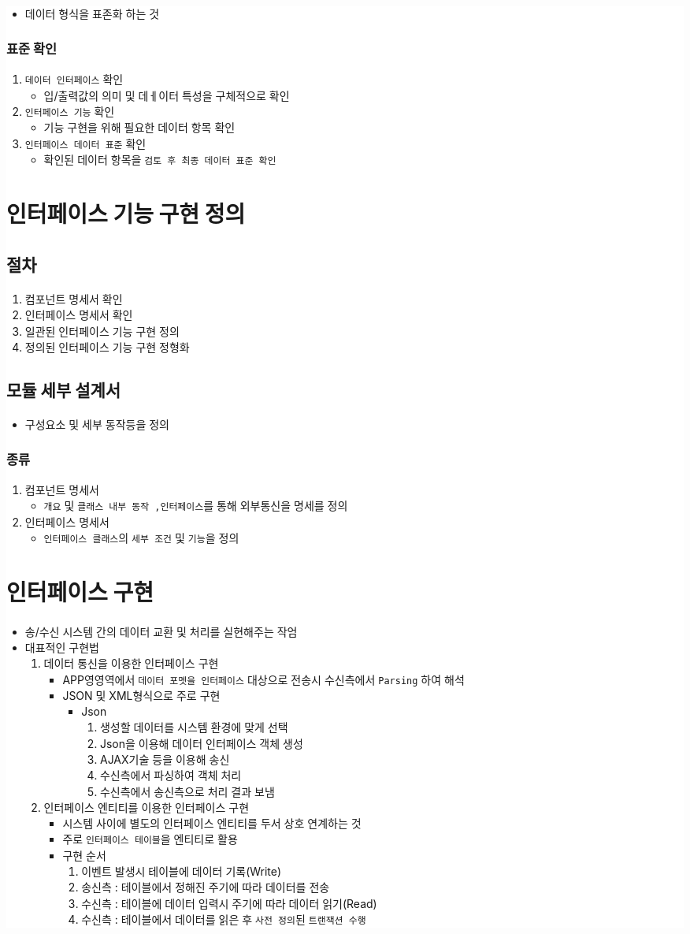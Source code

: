 - 데이터 형식을 표존화 하는 것

### 표준 확인

1. `데이터 인터페이스` 확인
   - 입/출력값의 의미 및 데ㅔ이터 특성을 구체적으로 확인
2. `인터페이스 기능` 확인
   - 기능 구현을 위해 필요한 데이터 항목 확인
3. `인터페이스 데이터 표준` 확인
   - 확인된 데이터 항목을 `검토 후 최종 데이터 표준 확인`

# 인터페이스 기능 구현 정의

## 절차

1. 컴포넌트 명세서 확인
2. 인터페이스 명세서 확인
3. 일관된 인터페이스 기능 구현 정의
4. 정의된 인터페이스 기능 구현 정형화

## 모듈 세부 설계서

- 구성요소 및 세부 동작등을 정의

### 종류

1. 컴포넌트 명세서
   - `개요` 및 `클래스 내부 동작 ,인터페이스`를 통해 외부통신을 명세를 정의
2. 인터페이스 명세서
   - `인터페이스 클래스`의 `세부 조건` 및 `기능`을 정의

# 인터페이스 구현

- 송/수신 시스템 간의 데이터 교환 및 처리를 실현해주는 작엄
- 대표적인 구현법
  1. 데이터 통신을 이용한 인터페이스 구현
     - APP영영역에서 `데이터 포멧을 인터페이스` 대상으로 전송시 수신측에서 `Parsing` 하여 해석
     - JSON 및 XML형식으로 주로 구현
       - Json
         1. 생성할 데이터를 시스템 환경에 맞게 선택
         2. Json을 이용해 데이터 인터페이스 객체 생성
         3. AJAX기술 등을 이용해 송신
         4. 수신측에서 파싱하여 객체 처리
         5. 수신측에서 송신측으로 처리 결과 보냄
  2. 인터페이스 엔티티를 이용한 인터페이스 구현
     - 시스템 사이에 별도의 인터페이스 엔티티를 두서 상호 연계하는 것
     - 주로 `인터페이스 테이블`을 엔티티로 활용
     - 구현 순서
       1. 이벤트 발생시 테이블에 데이터 기록(Write)
       2. 송신측 : 테이블에서 정해진 주기에 따라 데이터를 전송
       3. 수신측 : 테이블에 데이터 입력시 주기에 따라 데이터 읽기(Read)
       4. 수신측 : 테이블에서 데이터를 읽은 후 `사전 정의`된 `트랜잭션 수행`
